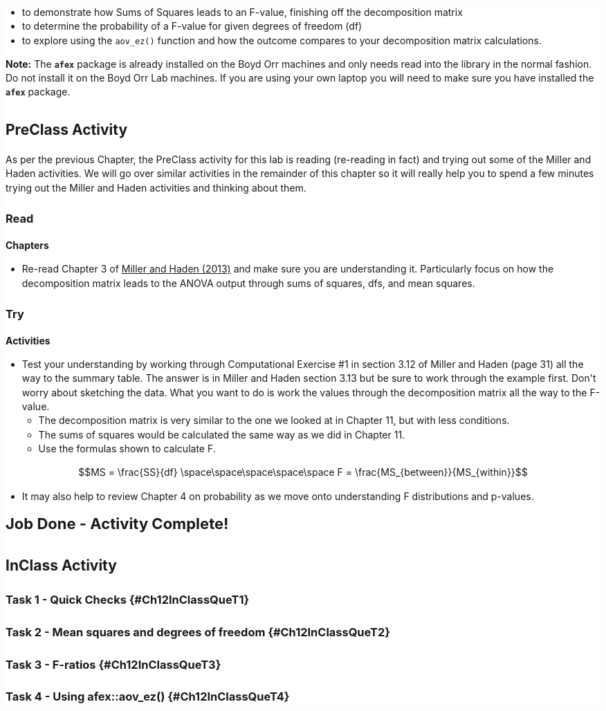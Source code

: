 * to demonstrate how Sums of Squares leads to an F-value, finishing off the decomposition matrix
* to determine the probability of a F-value for given degrees of freedom (df)
* to explore using the `aov_ez()` function and how the outcome compares to your decomposition matrix calculations.

**Note:** The **`afex`** package is already installed on the Boyd Orr machines and only needs read into the library in the normal fashion. Do not install it on the Boyd Orr Lab machines. If you are using your own laptop you will need to make sure you have installed the **`afex`** package.




## PreClass Activity

As per the previous Chapter, the PreClass activity for this lab is reading (re-reading in fact) and trying out some of the Miller and Haden activities. We will go over similar activities in the remainder of this chapter so it will really help you to spend a few minutes trying out the Miller and Haden activities and thinking about them.

### Read

**Chapters**

* Re-read Chapter 3 of <a href="https://drive.google.com/file/d/0B1fyuTuvj3YoaFdUR3FZaXNuNXc/view" target = "_blank">Miller and Haden (2013)</a> and make sure you are understanding it. Particularly focus on how the decomposition matrix leads to the ANOVA output through sums of squares, dfs, and mean squares. 

### Try

**Activities**

* Test your understanding by working through Computational Exercise #1 in section 3.12 of Miller and Haden (page 31) all the way to the summary table. The answer is in Miller and Haden section 3.13 but be sure to work through the example first. Don't worry about sketching the data. What you want to do is work the values through the decomposition matrix all the way to the F-value.
    - The decomposition matrix is very similar to the one we looked at in Chapter 11, but with less conditions.
    - The sums of squares would be calculated the same way as we did in Chapter 11.
    - Use the formulas shown to calculate F.

$$MS = \frac{SS}{df} \space\space\space\space\space F = \frac{MS_{between}}{MS_{within}}$$   
    
    
* It may also help to review Chapter 4 on probability as we move onto understanding F distributions and p-values.

<span style="font-size: 22px; font-weight: bold; color: var(--blue);">Job Done - Activity Complete!</span>





## InClass Activity
### Task 1 - Quick Checks {#Ch12InClassQueT1}
### Task 2 - Mean squares and degrees of freedom {#Ch12InClassQueT2}
### Task 3 - F-ratios {#Ch12InClassQueT3}
### Task 4 - Using afex::aov_ez() {#Ch12InClassQueT4}
